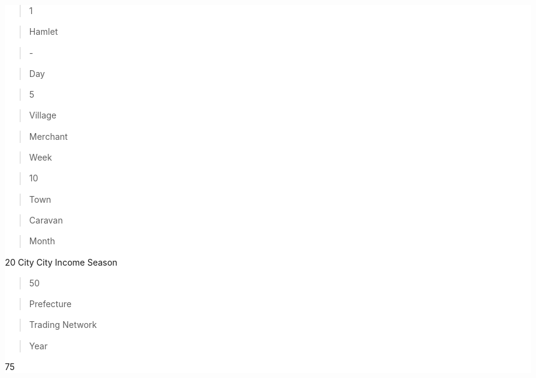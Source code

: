 <tr class="odd">
<td><blockquote>
<p>1</p>
</blockquote></td>
<td><blockquote>
<p>Hamlet</p>
</blockquote></td>
<td><blockquote>
<p>-</p>
</blockquote></td>
<td><blockquote>
<p>Day</p>
</blockquote></td>
</tr>
<tr class="even">
<td><blockquote>
<p>5</p>
</blockquote></td>
<td><blockquote>
<p>Village</p>
</blockquote></td>
<td><blockquote>
<p>Merchant</p>
</blockquote></td>
<td><blockquote>
<p>Week</p>
</blockquote></td>
</tr>
<tr class="odd">
<td><blockquote>
<p>10</p>
</blockquote></td>
<td><blockquote>
<p>Town</p>
</blockquote></td>
<td><blockquote>
<p>Caravan</p>
</blockquote></td>
<td><blockquote>
<p>Month</p>
</blockquote></td>
</tr>
<tr class="even">
<td>20</td>
<td>City</td>
<td>City Income</td>
<td>Season</td>
</tr>
<tr class="odd">
<td><blockquote>
<p>50</p>
</blockquote></td>
<td><blockquote>
<p>Prefecture</p>
</blockquote></td>
<td><blockquote>
<p>Trading Network</p>
</blockquote></td>
<td><blockquote>
<p>Year</p>
</blockquote></td>
</tr>
<tr class="even">
<td>75</td>
